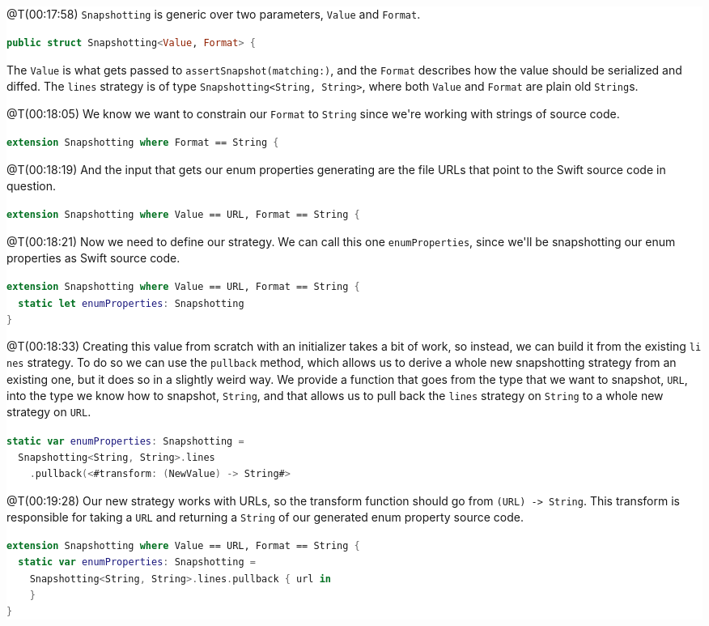 @T(00:17:58)
`Snapshotting` is generic over two parameters, `Value` and `Format`.

```swift
public struct Snapshotting<Value, Format> {
```

The `Value` is what gets passed to `assertSnapshot(matching:)`, and the `Format` describes how the value should be serialized and diffed. The `lines` strategy is of type `Snapshotting<String, String>`, where both `Value` and `Format` are plain old `String`s.

@T(00:18:05)
We know we want to constrain our `Format` to `String` since we're working with strings of source code.

```swift
extension Snapshotting where Format == String {
```

@T(00:18:19)
And the input that gets our enum properties generating are the file URLs that point to the Swift source code in question.

```swift
extension Snapshotting where Value == URL, Format == String {
```

@T(00:18:21)
Now we need to define our strategy. We can call this one `enumProperties`, since we'll be snapshotting our enum properties as Swift source code.

```swift
extension Snapshotting where Value == URL, Format == String {
  static let enumProperties: Snapshotting
}
```

@T(00:18:33)
Creating this value from scratch with an initializer takes a bit of work, so instead, we can build it from the existing `lines` strategy. To do so we can use the `pullback` method, which allows us to derive a whole new snapshotting strategy from an existing one, but it does so in a slightly weird way. We provide a function that goes from the type that we want to snapshot, `URL`, into the type we know how to snapshot, `String`, and that allows us to pull back the `lines` strategy on `String` to a whole new strategy on `URL`.

```swift
static var enumProperties: Snapshotting =
  Snapshotting<String, String>.lines
    .pullback(<#transform: (NewValue) -> String#>
```

@T(00:19:28)
Our new strategy works with URLs, so the transform function should go from `(URL) -> String`. This transform is responsible for taking a `URL` and returning a `String` of our generated enum property source code.

```swift
extension Snapshotting where Value == URL, Format == String {
  static var enumProperties: Snapshotting =
    Snapshotting<String, String>.lines.pullback { url in
    }
}
```
